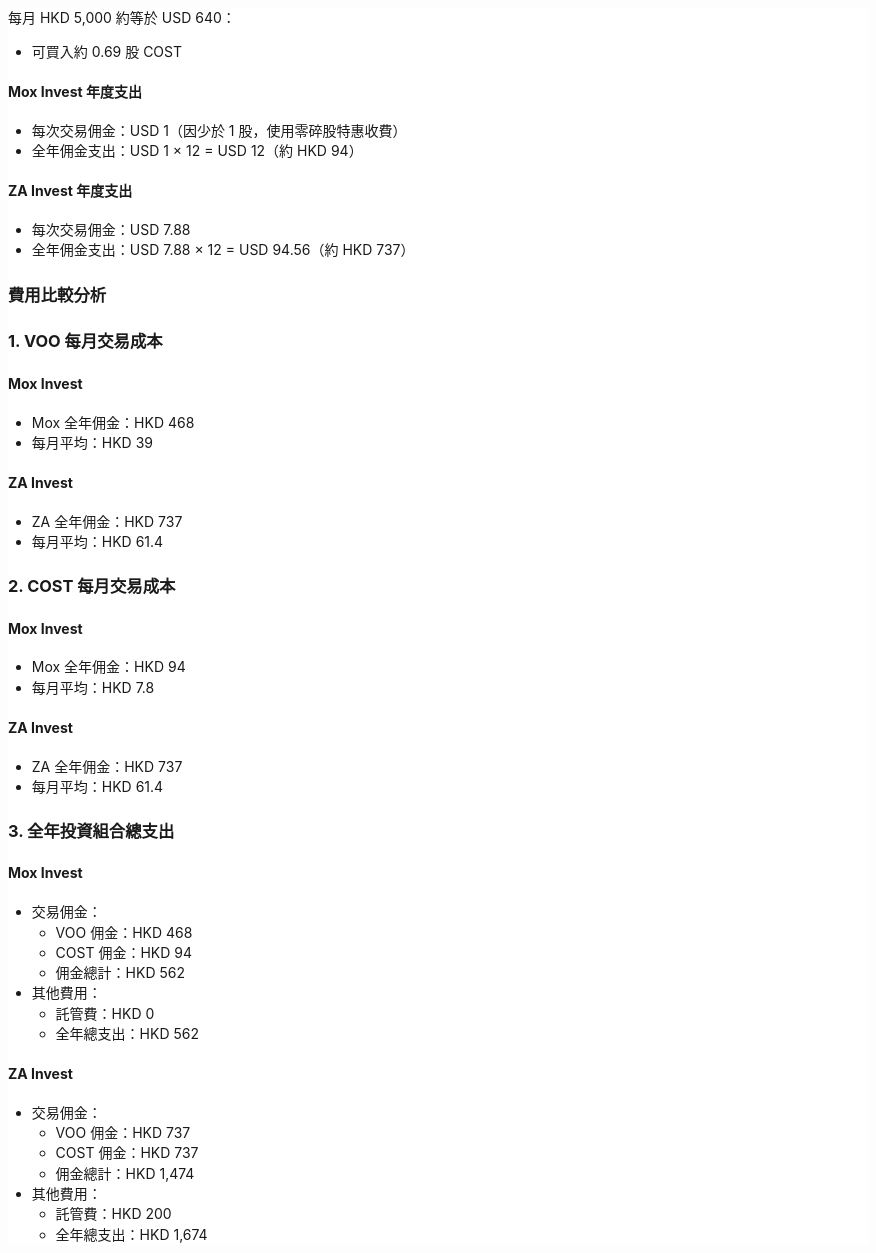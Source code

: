 每月 HKD 5,000 約等於 USD 640：
- 可買入約 0.69 股 COST

#### Mox Invest 年度支出
- 每次交易佣金：USD 1（因少於 1 股，使用零碎股特惠收費）
- 全年佣金支出：USD 1 × 12 = USD 12（約 HKD 94）

#### ZA Invest 年度支出
- 每次交易佣金：USD 7.88
- 全年佣金支出：USD 7.88 × 12 = USD 94.56（約 HKD 737）

### 費用比較分析

### 1. VOO 每月交易成本
#### Mox Invest
- Mox 全年佣金：HKD 468
- 每月平均：HKD 39

#### ZA Invest
- ZA 全年佣金：HKD 737
- 每月平均：HKD 61.4

### 2. COST 每月交易成本
#### Mox Invest
- Mox 全年佣金：HKD 94
- 每月平均：HKD 7.8

#### ZA Invest
- ZA 全年佣金：HKD 737
- 每月平均：HKD 61.4

### 3. 全年投資組合總支出

#### Mox Invest
- 交易佣金：
  - VOO 佣金：HKD 468
  - COST 佣金：HKD 94
  - 佣金總計：HKD 562
- 其他費用：
  - 託管費：HKD 0
  - 全年總支出：HKD 562

#### ZA Invest
- 交易佣金：
  - VOO 佣金：HKD 737
  - COST 佣金：HKD 737
  - 佣金總計：HKD 1,474
- 其他費用：
  - 託管費：HKD 200
  - 全年總支出：HKD 1,674
